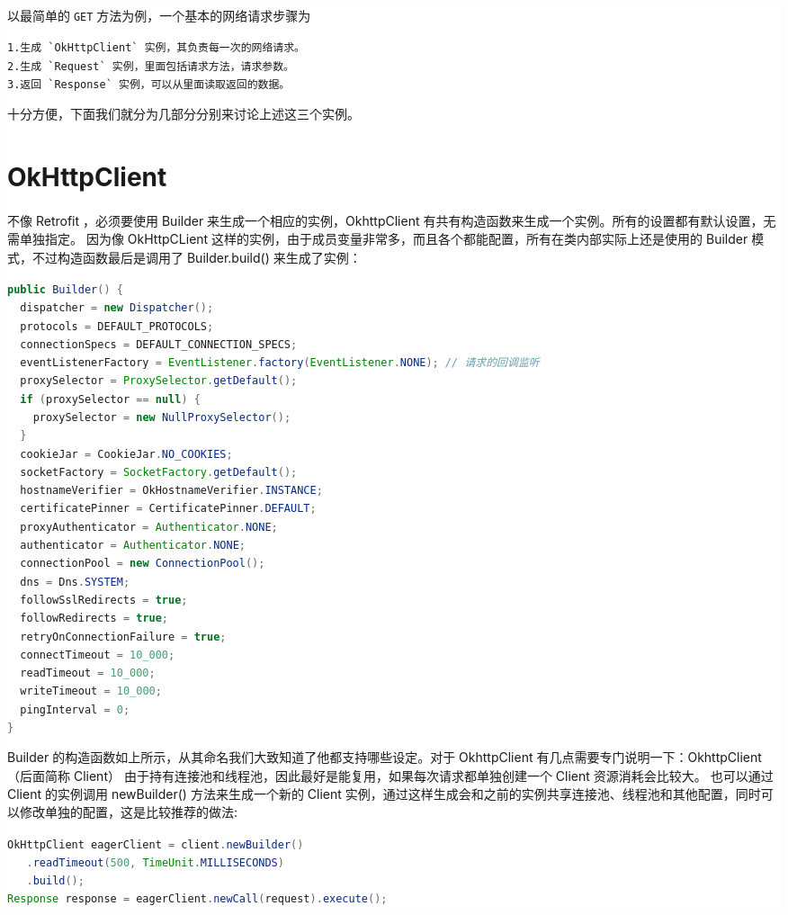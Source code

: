 以最简单的 `GET` 方法为例，一个基本的网络请求步骤为

    1.生成 `OkHttpClient` 实例，其负责每一次的网络请求。
    2.生成 `Request` 实例，里面包括请求方法，请求参数。
    3.返回 `Response` 实例，可以从里面读取返回的数据。

十分方便，下面我们就分为几部分分别来讨论上述这三个实例。

# OkHttpClient

不像 Retrofit ，必须要使用 Builder 来生成一个相应的实例，OkhttpClient 有共有构造函数来生成一个实例。所有的设置都有默认设置，无需单独指定。
因为像 OkHttpCLient 这样的实例，由于成员变量非常多，而且各个都能配置，所有在类内部实际上还是使用的 Builder 模式，不过构造函数最后是调用了 Builder.build() 来生成了实例：

```java
public Builder() {
  dispatcher = new Dispatcher();
  protocols = DEFAULT_PROTOCOLS;
  connectionSpecs = DEFAULT_CONNECTION_SPECS;
  eventListenerFactory = EventListener.factory(EventListener.NONE); // 请求的回调监听
  proxySelector = ProxySelector.getDefault();
  if (proxySelector == null) {
    proxySelector = new NullProxySelector();
  }
  cookieJar = CookieJar.NO_COOKIES;
  socketFactory = SocketFactory.getDefault();
  hostnameVerifier = OkHostnameVerifier.INSTANCE;
  certificatePinner = CertificatePinner.DEFAULT;
  proxyAuthenticator = Authenticator.NONE;
  authenticator = Authenticator.NONE;
  connectionPool = new ConnectionPool();
  dns = Dns.SYSTEM;
  followSslRedirects = true;
  followRedirects = true;
  retryOnConnectionFailure = true;
  connectTimeout = 10_000;
  readTimeout = 10_000;
  writeTimeout = 10_000;
  pingInterval = 0;
}
```

Builder 的构造函数如上所示，从其命名我们大致知道了他都支持哪些设定。对于 OkhttpClient 有几点需要专门说明一下：OkhttpClient（后面简称 Client） 由于持有连接池和线程池，因此最好是能复用，如果每次请求都单独创建一个 Client 资源消耗会比较大。
也可以通过 Client 的实例调用 newBuilder() 方法来生成一个新的 Client 实例，通过这样生成会和之前的实例共享连接池、线程池和其他配置，同时可以修改单独的配置，这是比较推荐的做法:

```java
OkHttpClient eagerClient = client.newBuilder()
   .readTimeout(500, TimeUnit.MILLISECONDS)
   .build();
Response response = eagerClient.newCall(request).execute();
```
